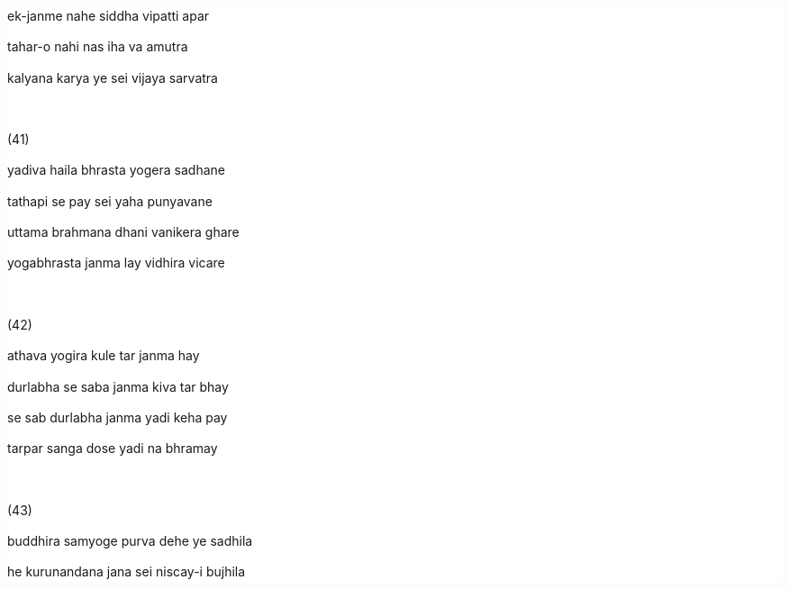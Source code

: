
ek-janme nahe siddha
vipatti apar


tahar-o nahi nas iha va
amutra


kalyana karya ye sei vijaya
sarvatra


 


(41)


yadiva haila bhrasta yogera
sadhane


tathapi se pay sei yaha punyavane


uttama brahmana dhani
vanikera ghare


yogabhrasta janma lay
vidhira vicare


 


(42)


athava yogira kule tar
janma hay


durlabha se saba janma kiva
tar bhay


se sab durlabha janma yadi
keha pay


tarpar sanga dose yadi na
bhramay


 


(43)


buddhira samyoge purva dehe
ye sadhila


he kurunandana jana sei
niscay-i bujhila

